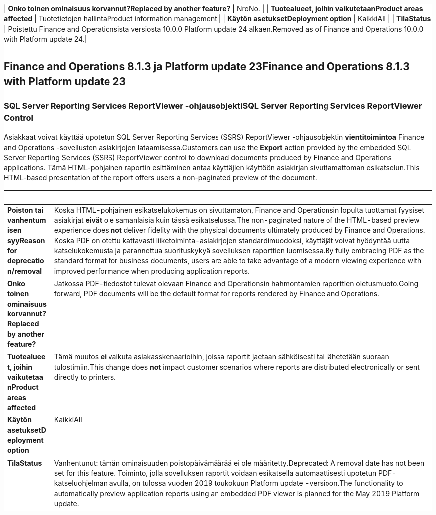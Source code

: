 | <span data-ttu-id="0c931-327">**Onko toinen ominaisuus korvannut?**</span><span class="sxs-lookup"><span data-stu-id="0c931-327">**Replaced by another feature?**</span></span>   | <span data-ttu-id="0c931-328">Nro</span><span class="sxs-lookup"><span data-stu-id="0c931-328">No.</span></span> |
| <span data-ttu-id="0c931-329">**Tuotealueet, joihin vaikutetaan**</span><span class="sxs-lookup"><span data-stu-id="0c931-329">**Product areas affected**</span></span>         | <span data-ttu-id="0c931-330">Tuotetietojen hallinta</span><span class="sxs-lookup"><span data-stu-id="0c931-330">Product information management</span></span> |
| <span data-ttu-id="0c931-331">**Käytön asetukset**</span><span class="sxs-lookup"><span data-stu-id="0c931-331">**Deployment option**</span></span>              | <span data-ttu-id="0c931-332">Kaikki</span><span class="sxs-lookup"><span data-stu-id="0c931-332">All</span></span>  |
| <span data-ttu-id="0c931-333">**Tila**</span><span class="sxs-lookup"><span data-stu-id="0c931-333">**Status**</span></span>                         | <span data-ttu-id="0c931-334">Poistettu Finance and Operationsista versiosta 10.0.0 Platform update 24 alkaen.</span><span class="sxs-lookup"><span data-stu-id="0c931-334">Removed as of Finance and Operations 10.0.0 with Platform update 24.</span></span>|


## <a name="finance-and-operations-813-with-platform-update-23"></a><span data-ttu-id="0c931-335">Finance and Operations 8.1.3 ja Platform update 23</span><span class="sxs-lookup"><span data-stu-id="0c931-335">Finance and Operations 8.1.3 with Platform update 23</span></span>

### <a name="sql-server-reporting-services-reportviewer-control"></a><span data-ttu-id="0c931-336">SQL Server Reporting Services ReportViewer -ohjausobjekti</span><span class="sxs-lookup"><span data-stu-id="0c931-336">SQL Server Reporting Services ReportViewer Control</span></span>
<span data-ttu-id="0c931-337">Asiakkaat voivat käyttää upotetun SQL Server Reporting Services (SSRS) ReportViewer -ohjausobjektin **vientitoimintoa** Finance and Operations -sovellusten asiakirjojen lataamisessa.</span><span class="sxs-lookup"><span data-stu-id="0c931-337">Customers can use the **Export** action provided by the embedded SQL Server Reporting Services (SSRS) ReportViewer control to download documents produced by Finance and Operations applications.</span></span> <span data-ttu-id="0c931-338">Tämä HTML-pohjainen raportin esittäminen antaa käyttäjien käyttöön asiakirjan sivuttamattoman esikatselun.</span><span class="sxs-lookup"><span data-stu-id="0c931-338">This HTML-based presentation of the report offers users a non-paginated preview of the document.</span></span>

| &nbsp;  |&nbsp;  |
|------------|--------------------|
| <span data-ttu-id="0c931-339">**Poiston tai vanhentumisen syy**</span><span class="sxs-lookup"><span data-stu-id="0c931-339">**Reason for deprecation/removal**</span></span> | <span data-ttu-id="0c931-340">Koska HTML-pohjainen esikatselukokemus on sivuttamaton, Finance and Operationsin lopulta tuottamat fyysiset asiakirjat **eivät** ole samanlaisia kuin tässä esikatselussa.</span><span class="sxs-lookup"><span data-stu-id="0c931-340">The non-paginated nature of the HTML-based preview experience does **not** deliver fidelity with the physical documents ultimately produced by Finance and Operations.</span></span> <span data-ttu-id="0c931-341">Koska PDF on otettu kattavasti liiketoiminta-asiakirjojen standardimuodoksi, käyttäjät voivat hyödyntää uutta katselukokemusta ja parannettua suorituskykyä sovelluksen raporttien luomisessa.</span><span class="sxs-lookup"><span data-stu-id="0c931-341">By fully embracing PDF as the standard format for business documents, users are able to take advantage of a modern viewing experience with improved performance when producing application reports.</span></span> |
| <span data-ttu-id="0c931-342">**Onko toinen ominaisuus korvannut?**</span><span class="sxs-lookup"><span data-stu-id="0c931-342">**Replaced by another feature?**</span></span>   | <span data-ttu-id="0c931-343">Jatkossa PDF-tiedostot tulevat olevaan Finance and Operationsin hahmontamien raporttien oletusmuoto.</span><span class="sxs-lookup"><span data-stu-id="0c931-343">Going forward, PDF documents will be the default format for reports rendered by Finance and Operations.</span></span>   |
| <span data-ttu-id="0c931-344">**Tuotealueet, joihin vaikutetaan**</span><span class="sxs-lookup"><span data-stu-id="0c931-344">**Product areas affected**</span></span>         | <span data-ttu-id="0c931-345">Tämä muutos **ei** vaikuta asiakasskenaarioihin, joissa raportit jaetaan sähköisesti tai lähetetään suoraan tulostimiin.</span><span class="sxs-lookup"><span data-stu-id="0c931-345">This change does **not** impact customer scenarios where reports are distributed electronically or sent directly to printers.</span></span>    |
| <span data-ttu-id="0c931-346">**Käytön asetukset**</span><span class="sxs-lookup"><span data-stu-id="0c931-346">**Deployment option**</span></span>              | <span data-ttu-id="0c931-347">Kaikki</span><span class="sxs-lookup"><span data-stu-id="0c931-347">All</span></span>  |
| <span data-ttu-id="0c931-348">**Tila**</span><span class="sxs-lookup"><span data-stu-id="0c931-348">**Status**</span></span>                         | <span data-ttu-id="0c931-349">Vanhentunut: tämän ominaisuuden poistopäivämäärää ei ole määritetty.</span><span class="sxs-lookup"><span data-stu-id="0c931-349">Deprecated: A removal date has not been set for this feature.</span></span> <span data-ttu-id="0c931-350">Toiminto, jolla sovelluksen raportit voidaan esikatsella automaattisesti upotetun PDF-katseluohjelman avulla, on tulossa vuoden 2019 toukokuun Platform update -versioon.</span><span class="sxs-lookup"><span data-stu-id="0c931-350">The functionality to automatically preview application reports using an embedded PDF viewer is planned for the May 2019 Platform update.</span></span> |
